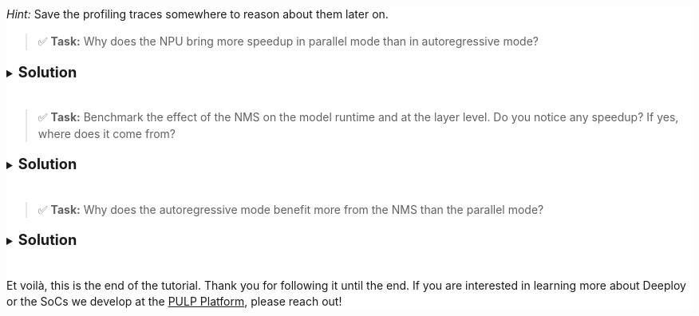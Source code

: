 *Hint:* Save the profiling traces somewhere to reason about them later on.

> ✅ **Task:** Why does the NPU bring more speedup in parallel mode than in autoregressive mode?

<details><summary><span style="font-weight: bold; font-size: 1.3em;">Solution</span></summary></details>
<br>

> ✅ **Task:** Benchmark the effect of the NMS on the model runtime and at the layer level. Do you notice any speedup? If yes, where does it come from?

<details><summary><span style="font-weight: bold; font-size: 1.3em;">Solution</span></summary></details>
<br>

> ✅ **Task:** Why does the autoregressive mode benefit more from the NMS than the parallel mode?

<details><summary><span style="font-weight: bold; font-size: 1.3em;">Solution</span></summary></details>
<br>

Et voilà, this is the end of the tutorial. Thank you for following it until the end. If you are interested in learning more about Deeploy or the SoCs we develop at the [PULP Platform](https://pulp-platform.org/), please reach out!
